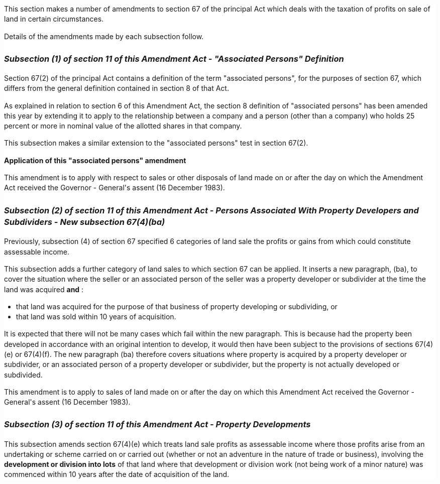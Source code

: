 This section makes a number of amendments to section 67 of the principal Act which deals with the taxation of profits on sale of land in certain circumstances.

Details of the amendments made by each subsection follow.

### _**Subsection (1) of section 11 of this Amendment Act - "Associated Persons" Definition**_

Section 67(2) of the principal Act contains a definition of the term "associated persons", for the purposes of section 67, which differs from the general definition contained in section 8 of that Act.

As explained in relation to section 6 of this Amendment Act, the section 8 definition of "associated persons" has been amended this year by extending it to apply to the relationship between a company and a person (other than a company) who holds 25 percent or more in nominal value of the allotted shares in that company.

This subsection makes a similar extension to the "associated persons" test in section 67(2).

**Application of this "associated persons" amendment**

This amendment is to apply with respect to sales or other disposals of land made on or after the day on which the Amendment Act received the Governor - General's assent (16 December 1983).

### _**Subsection (2) of section 11 of this Amendment Act - Persons Associated With Property Developers and Subdividers - New subsection 67(4)(ba)**_

Previously, subsection (4) of section 67 specified 6 categories of land sale the profits or gains from which could constitute assessable income.

This subsection adds a further category of land sales to which section 67 can be applied. It inserts a new paragraph, (ba), to cover the situation where the seller or an associated person of the seller was a property developer or subdivider at the time the land was acquired **and** :

*   that land was acquired for the purpose of that business of property developing or subdividing, or
*   that land was sold within 10 years of acquisition.

It is expected that there will not be many cases which fail within the new paragraph. This is because had the property been developed in accordance with an original intention to develop, it would then have been subject to the provisions of sections 67(4)(e) or 67(4)(f). The new paragraph (ba) therefore covers situations where property is acquired by a property developer or subdivider, or an associated person of a property developer or subdivider, but the property is not actually developed or subdivided.

This amendment is to apply to sales of land made on or after the day on which this Amendment Act received the Governor - General's assent (16 December 1983).

### _**Subsection (3) of section 11 of this Amendment Act - Property Developments**_

This subsection amends section 67(4)(e) which treats land sale profits as assessable income where those profits arise from an undertaking or scheme carried on or carried out (whether or not an adventure in the nature of trade or business), involving the **development or division into lots** of that land where that development or division work (not being work of a minor nature) was commenced within 10 years after the date of acquisition of the land.
